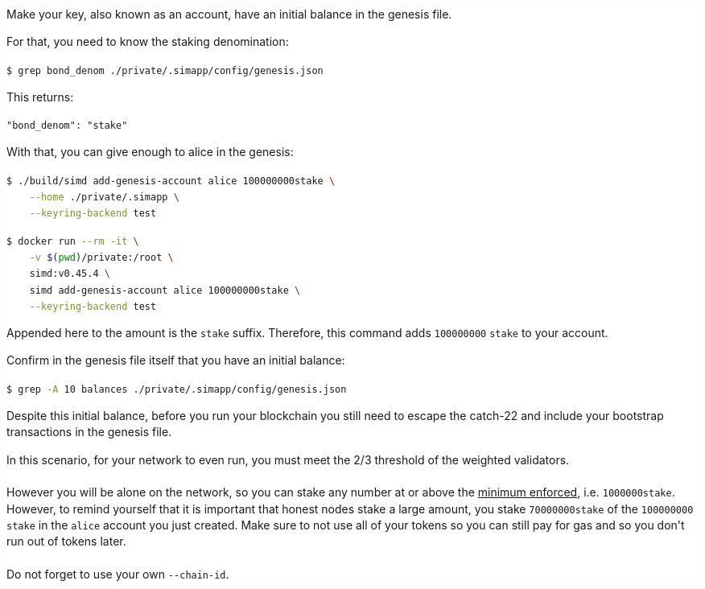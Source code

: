 Make your key, also known as an account, have an initial balance in the genesis file.

For that, you need to know the staking denomination:

```sh
$ grep bond_denom ./private/.simapp/config/genesis.json
```

This returns:

```txt
"bond_denom": "stake"
```

With that, you can give enough to alice in the genesis:

<CodeGroup>

<CodeGroupItem title="Local">

```sh
$ ./build/simd add-genesis-account alice 100000000stake \
    --home ./private/.simapp \
    --keyring-backend test
```

</CodeGroupItem>

<CodeGroupItem title="Docker">

```sh
$ docker run --rm -it \
    -v $(pwd)/private:/root \
    simd:v0.45.4 \
    simd add-genesis-account alice 100000000stake \
    --keyring-backend test
```

</CodeGroupItem>

</CodeGroup>

Appended here to the amount is the `stake` suffix. Therefore, this command adds `100000000` `stake` to your account.

Confirm in the genesis file itself that you have an initial balance:

```sh
$ grep -A 10 balances ./private/.simapp/config/genesis.json
```

Despite this initial balance, before you run your blockchain you still need to escape the catch-22 and include your bootstrap transactions in the genesis file.

<HighlightBox type="note">

In this scenario, for your network to even run, you must meet the 2/3 threshold of the weighted validators.
<br/><br/>
However you will be alone on the network, so you can stake any number at or above the [minimum enforced](https://github.com/cosmos/cosmos-sdk/blob/v0.45.4/types/staking.go#L21-L22), i.e. `1000000stake`. However, to remind yourself that it is important that honest nodes stake a large amount, you stake `70000000stake` of the `100000000stake` in the `alice` account you just created. Make sure to not use all of your tokens so you can still pay for gas and so you don't run out of tokens later.
<br/><br/>
Do not forget to use your own `--chain-id`.
